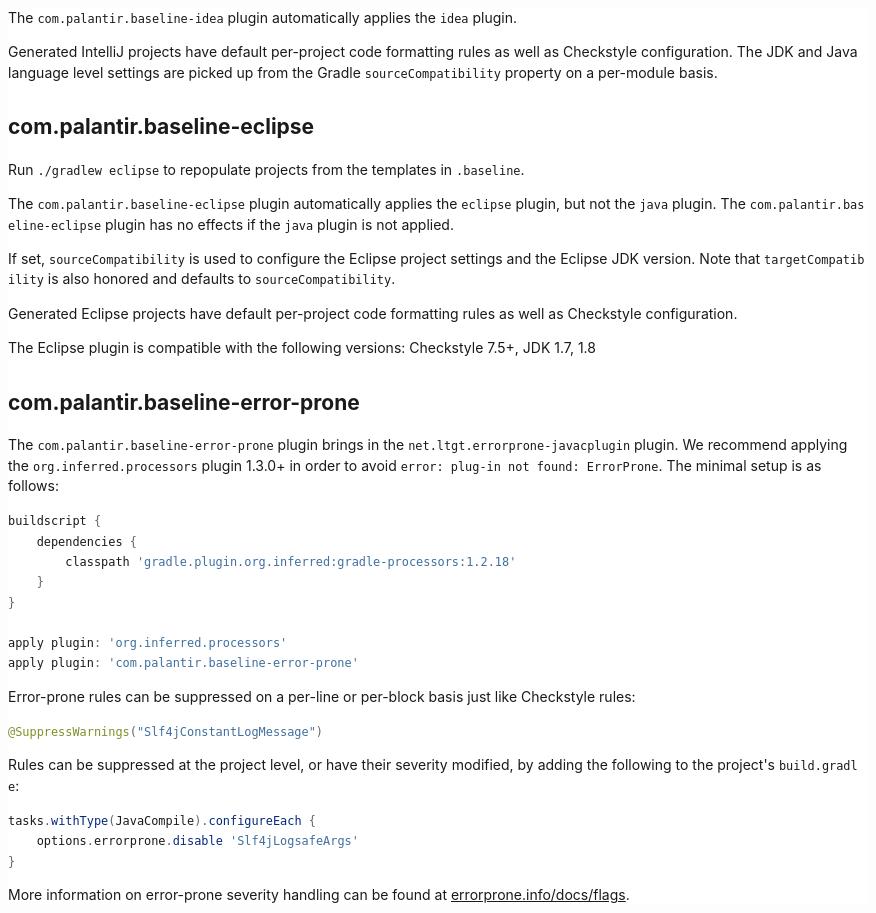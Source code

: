 The `com.palantir.baseline-idea` plugin automatically applies the `idea` plugin.

Generated IntelliJ projects have default per-project code formatting rules as well as Checkstyle configuration. The JDK
and Java language level settings are picked up from the Gradle `sourceCompatibility` property on a per-module basis.


## com.palantir.baseline-eclipse
Run `./gradlew eclipse` to repopulate projects from the templates in `.baseline`.

The `com.palantir.baseline-eclipse` plugin automatically applies the `eclipse` plugin, but not the `java` plugin. The
`com.palantir.baseline-eclipse` plugin has no effects if the `java` plugin is not applied.

If set, `sourceCompatibility` is used to configure the Eclipse project settings and the Eclipse JDK version. Note
that `targetCompatibility` is also honored and defaults to `sourceCompatibility`.

Generated Eclipse projects have default per-project code formatting rules as well as Checkstyle configuration.

The Eclipse plugin is compatible with the following versions: Checkstyle 7.5+, JDK 1.7, 1.8


## com.palantir.baseline-error-prone
The `com.palantir.baseline-error-prone` plugin brings in the `net.ltgt.errorprone-javacplugin` plugin. We recommend applying the `org.inferred.processors` plugin 1.3.0+ in order to avoid `error: plug-in not found: ErrorProne`. The minimal setup is as follows:

```groovy
buildscript {
    dependencies {
        classpath 'gradle.plugin.org.inferred:gradle-processors:1.2.18'
    }
}

apply plugin: 'org.inferred.processors'
apply plugin: 'com.palantir.baseline-error-prone'
```

Error-prone rules can be suppressed on a per-line or per-block basis just like Checkstyle rules:

```Java
@SuppressWarnings("Slf4jConstantLogMessage")
```

Rules can be suppressed at the project level, or have their severity modified, by adding the following to the project's `build.gradle`:

```gradle
tasks.withType(JavaCompile).configureEach {
    options.errorprone.disable 'Slf4jLogsafeArgs'
}
```

More information on error-prone severity handling can be found at [errorprone.info/docs/flags](https://errorprone.info/docs/flags).
